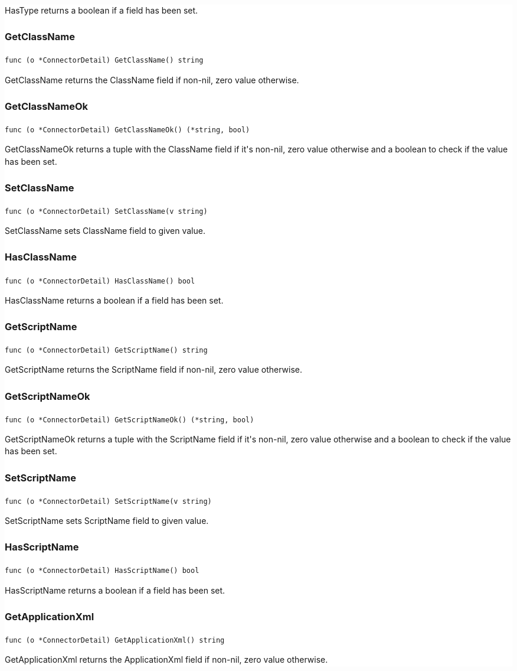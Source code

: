 HasType returns a boolean if a field has been set.

### GetClassName

`func (o *ConnectorDetail) GetClassName() string`

GetClassName returns the ClassName field if non-nil, zero value otherwise.

### GetClassNameOk

`func (o *ConnectorDetail) GetClassNameOk() (*string, bool)`

GetClassNameOk returns a tuple with the ClassName field if it's non-nil, zero value otherwise
and a boolean to check if the value has been set.

### SetClassName

`func (o *ConnectorDetail) SetClassName(v string)`

SetClassName sets ClassName field to given value.

### HasClassName

`func (o *ConnectorDetail) HasClassName() bool`

HasClassName returns a boolean if a field has been set.

### GetScriptName

`func (o *ConnectorDetail) GetScriptName() string`

GetScriptName returns the ScriptName field if non-nil, zero value otherwise.

### GetScriptNameOk

`func (o *ConnectorDetail) GetScriptNameOk() (*string, bool)`

GetScriptNameOk returns a tuple with the ScriptName field if it's non-nil, zero value otherwise
and a boolean to check if the value has been set.

### SetScriptName

`func (o *ConnectorDetail) SetScriptName(v string)`

SetScriptName sets ScriptName field to given value.

### HasScriptName

`func (o *ConnectorDetail) HasScriptName() bool`

HasScriptName returns a boolean if a field has been set.

### GetApplicationXml

`func (o *ConnectorDetail) GetApplicationXml() string`

GetApplicationXml returns the ApplicationXml field if non-nil, zero value otherwise.
